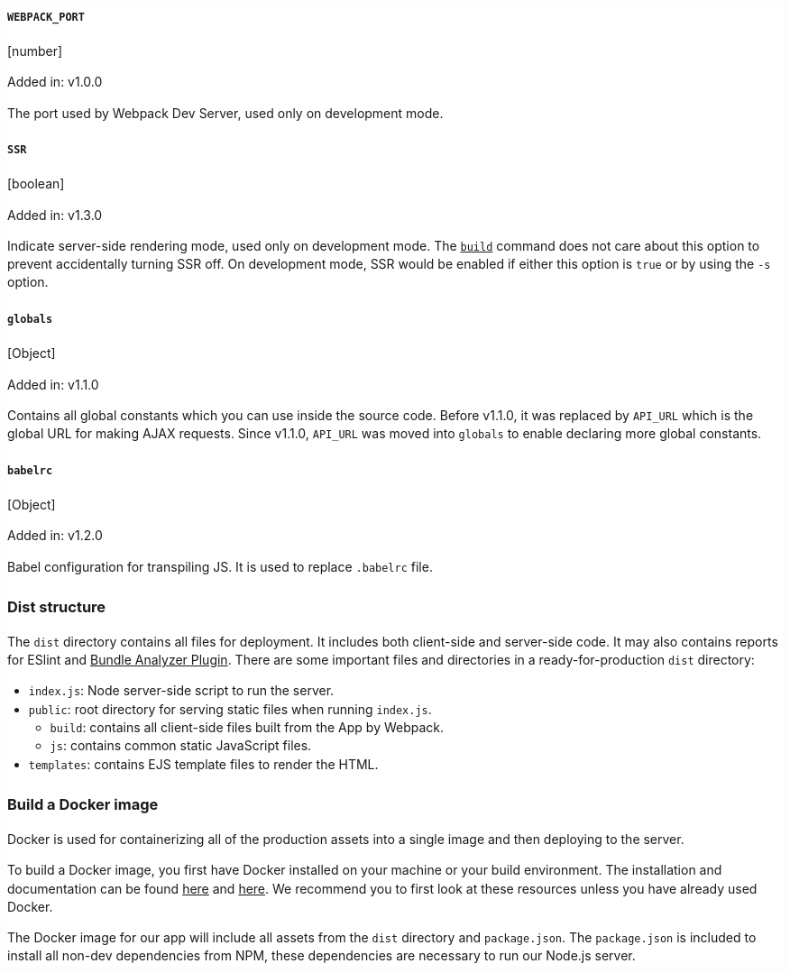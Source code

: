 #### `WEBPACK_PORT`
[number]

Added in: v1.0.0

The port used by Webpack Dev Server, used only on development mode.

#### `SSR`
[boolean]

Added in: v1.3.0

Indicate server-side rendering mode, used only on development mode. The [`build`](#npm-run-build) command does not care about this option to prevent accidentally turning SSR off. On development mode, SSR would be enabled if either this option is `true` or by using the `-s` option.

#### `globals`
[Object]

Added in: v1.1.0

Contains all global constants which you can use inside the source code. Before v1.1.0, it was replaced by `API_URL` which is the global URL for making AJAX requests. Since v1.1.0, `API_URL` was moved into `globals` to enable declaring more global constants.

#### `babelrc`
[Object]

Added in: v1.2.0

Babel configuration for transpiling JS. It is used to replace `.babelrc` file.

### Dist structure
The `dist` directory contains all files for deployment. It includes both client-side and server-side code. It may also contains reports for ESlint and [Bundle Analyzer Plugin](https://github.com/webpack-contrib/webpack-bundle-analyzer).
There are some important files and directories in a ready-for-production `dist` directory:
- `index.js`: Node server-side script to run the server.
- `public`: root directory for serving static files when running `index.js`.
  - `build`: contains all client-side files built from the App by Webpack.
  - `js`: contains common static JavaScript files.
- `templates`: contains EJS template files to render the HTML.

### Build a Docker image
Docker is used for containerizing all of the production assets into a single image and then deploying to the server.

To build a Docker image, you first have Docker installed on your machine or your build environment. The installation and documentation can be found [here](https://docs.docker.com/install/) and [here](https://docs.docker.com/get-started/). We recommend you to first look at these resources unless you have already used Docker.

The Docker image for our app will include all assets from the `dist` directory and `package.json`. The `package.json` is included to install all non-dev dependencies from NPM, these dependencies are necessary to run our Node.js server.
